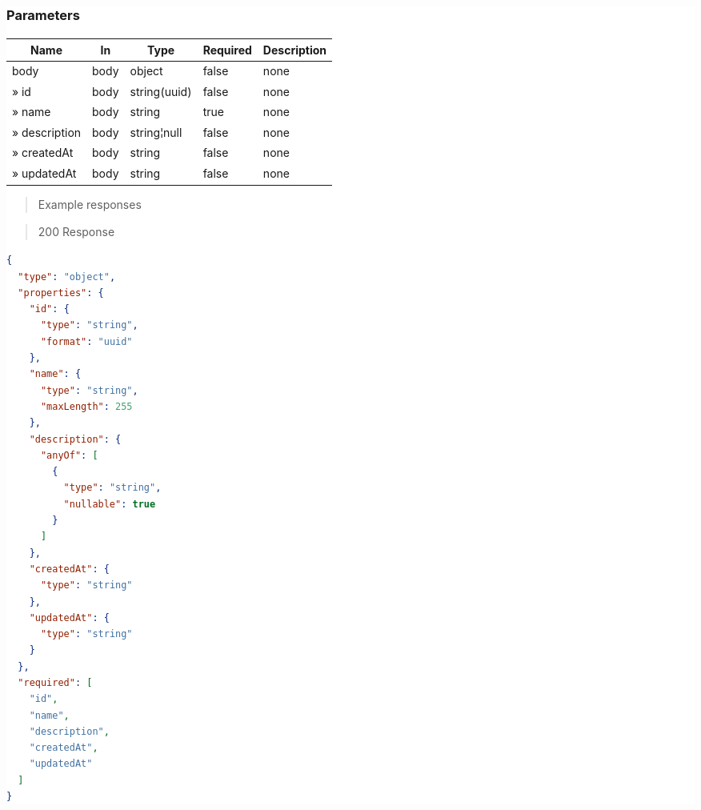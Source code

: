 <h3 id="create-a-new-organisation-parameters">Parameters</h3>

|Name|In|Type|Required|Description|
|---|---|---|---|---|
|body|body|object|false|none|
|» id|body|string(uuid)|false|none|
|» name|body|string|true|none|
|» description|body|string¦null|false|none|
|» createdAt|body|string|false|none|
|» updatedAt|body|string|false|none|

> Example responses

> 200 Response

```json
{
  "type": "object",
  "properties": {
    "id": {
      "type": "string",
      "format": "uuid"
    },
    "name": {
      "type": "string",
      "maxLength": 255
    },
    "description": {
      "anyOf": [
        {
          "type": "string",
          "nullable": true
        }
      ]
    },
    "createdAt": {
      "type": "string"
    },
    "updatedAt": {
      "type": "string"
    }
  },
  "required": [
    "id",
    "name",
    "description",
    "createdAt",
    "updatedAt"
  ]
}
```
